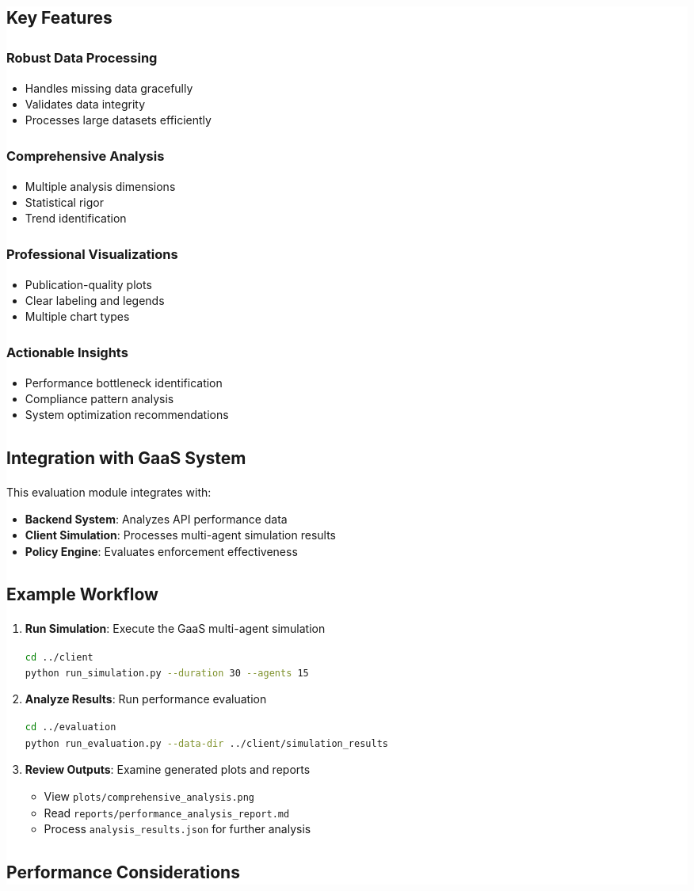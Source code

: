 ## Key Features

### Robust Data Processing
- Handles missing data gracefully
- Validates data integrity
- Processes large datasets efficiently

### Comprehensive Analysis
- Multiple analysis dimensions
- Statistical rigor
- Trend identification

### Professional Visualizations
- Publication-quality plots
- Clear labeling and legends
- Multiple chart types

### Actionable Insights
- Performance bottleneck identification
- Compliance pattern analysis
- System optimization recommendations

## Integration with GaaS System

This evaluation module integrates with:

- **Backend System**: Analyzes API performance data
- **Client Simulation**: Processes multi-agent simulation results
- **Policy Engine**: Evaluates enforcement effectiveness

## Example Workflow

1. **Run Simulation**: Execute the GaaS multi-agent simulation
   ```bash
   cd ../client
   python run_simulation.py --duration 30 --agents 15
   ```

2. **Analyze Results**: Run performance evaluation
   ```bash
   cd ../evaluation
   python run_evaluation.py --data-dir ../client/simulation_results
   ```

3. **Review Outputs**: Examine generated plots and reports
   - View `plots/comprehensive_analysis.png`
   - Read `reports/performance_analysis_report.md`
   - Process `analysis_results.json` for further analysis

## Performance Considerations
